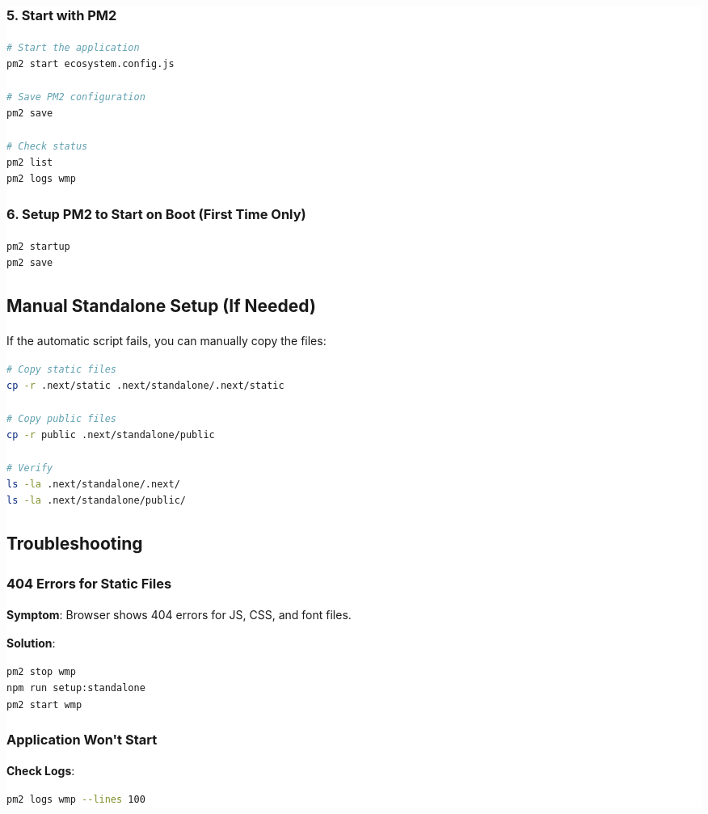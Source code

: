 ### 5. Start with PM2
```bash
# Start the application
pm2 start ecosystem.config.js

# Save PM2 configuration
pm2 save

# Check status
pm2 list
pm2 logs wmp
```

### 6. Setup PM2 to Start on Boot (First Time Only)
```bash
pm2 startup
pm2 save
```

## Manual Standalone Setup (If Needed)

If the automatic script fails, you can manually copy the files:

```bash
# Copy static files
cp -r .next/static .next/standalone/.next/static

# Copy public files
cp -r public .next/standalone/public

# Verify
ls -la .next/standalone/.next/
ls -la .next/standalone/public/
```

## Troubleshooting

### 404 Errors for Static Files

**Symptom**: Browser shows 404 errors for JS, CSS, and font files.

**Solution**:
```bash
pm2 stop wmp
npm run setup:standalone
pm2 start wmp
```

### Application Won't Start

**Check Logs**:
```bash
pm2 logs wmp --lines 100
```
